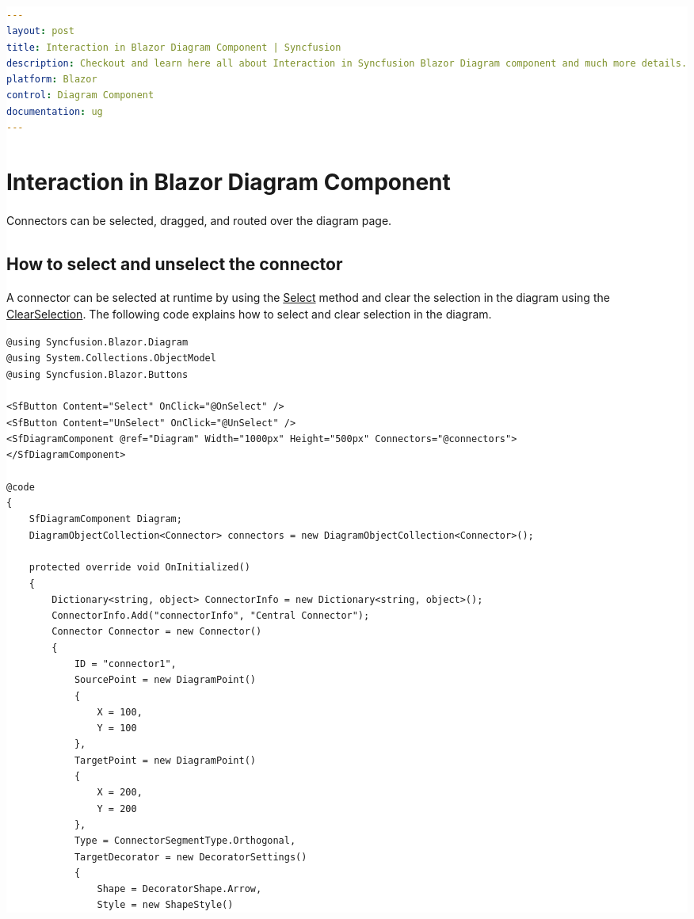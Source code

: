 ```yaml
---
layout: post
title: Interaction in Blazor Diagram Component | Syncfusion
description: Checkout and learn here all about Interaction in Syncfusion Blazor Diagram component and much more details.
platform: Blazor
control: Diagram Component
documentation: ug
---
```


# Interaction in Blazor Diagram Component

Connectors can be selected, dragged, and routed over the diagram page.

## How to select and unselect the connector

A connector can be selected at runtime by using the [Select](https://help.syncfusion.com/cr/blazor/Syncfusion.Blazor.Diagram.SfDiagramComponent.html#Syncfusion_Blazor_Diagram_SfDiagramComponent_Select_System_Collections_ObjectModel_ObservableCollection_Syncfusion_Blazor_Diagram_IDiagramObject__System_Nullable_System_Boolean__) method and clear the selection in the diagram using the [ClearSelection](https://help.syncfusion.com/cr/blazor/Syncfusion.Blazor.Diagram.SfDiagramComponent.html#Syncfusion_Blazor_Diagram_SfDiagramComponent_ClearSelection). The following code explains how to select and clear selection in the diagram.

```cshtml
@using Syncfusion.Blazor.Diagram
@using System.Collections.ObjectModel
@using Syncfusion.Blazor.Buttons

<SfButton Content="Select" OnClick="@OnSelect" />
<SfButton Content="UnSelect" OnClick="@UnSelect" />
<SfDiagramComponent @ref="Diagram" Width="1000px" Height="500px" Connectors="@connectors">
</SfDiagramComponent>

@code
{
    SfDiagramComponent Diagram;
    DiagramObjectCollection<Connector> connectors = new DiagramObjectCollection<Connector>();

    protected override void OnInitialized()
    {
        Dictionary<string, object> ConnectorInfo = new Dictionary<string, object>();
        ConnectorInfo.Add("connectorInfo", "Central Connector");
        Connector Connector = new Connector()
        {
            ID = "connector1",
            SourcePoint = new DiagramPoint()
            {
                X = 100,
                Y = 100
            },
            TargetPoint = new DiagramPoint()
            {
                X = 200,
                Y = 200
            },
            Type = ConnectorSegmentType.Orthogonal,
            TargetDecorator = new DecoratorSettings()
            {
                Shape = DecoratorShape.Arrow,
                Style = new ShapeStyle()
```